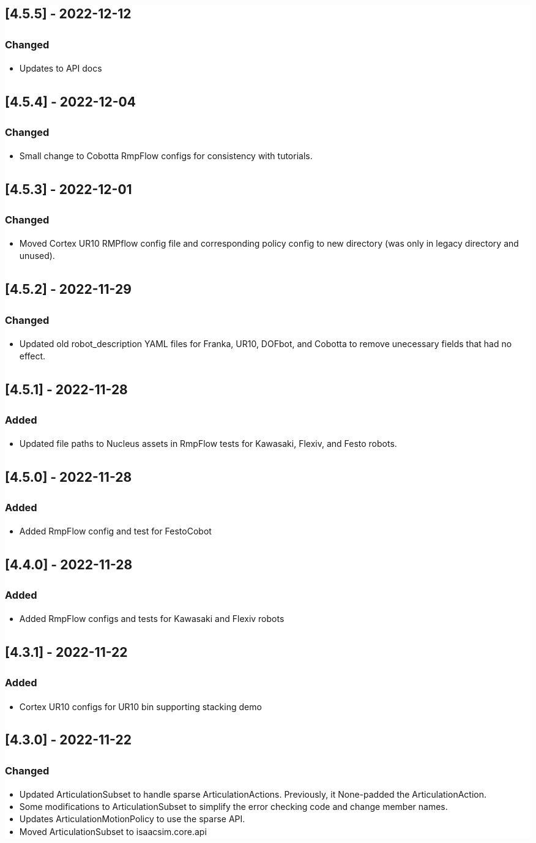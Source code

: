 ## [4.5.5] - 2022-12-12
### Changed
- Updates to API docs

## [4.5.4] - 2022-12-04
### Changed
- Small change to Cobotta RmpFlow configs for consistency with tutorials.

## [4.5.3] - 2022-12-01
### Changed
- Moved Cortex UR10 RMPflow config file and corresponding policy config to new directory (was only in legacy directory and unused).

## [4.5.2] - 2022-11-29
### Changed
- Updated old robot_description YAML files for Franka, UR10, DOFbot, and Cobotta to remove unecessary fields that had no effect.

## [4.5.1] - 2022-11-28
### Added
- Updated file paths to Nucleus assets in RmpFlow tests for Kawasaki, Flexiv, and Festo robots.

## [4.5.0] - 2022-11-28
### Added
- Added RmpFlow config and test for FestoCobot

## [4.4.0] - 2022-11-28
### Added
- Added RmpFlow configs and tests for Kawasaki and Flexiv robots

## [4.3.1] - 2022-11-22
### Added
- Cortex UR10 configs for UR10 bin supporting stacking demo

## [4.3.0] - 2022-11-22
### Changed
- Updated ArticulationSubset to handle sparse ArticulationActions. Previously, it None-padded the ArticulationAction.
- Some modifications to ArticulationSubset to simplify the error checking code and change member names.
- Updates ArticulationMotionPolicy to use the sparse API.
- Moved ArticulationSubset to isaacsim.core.api
